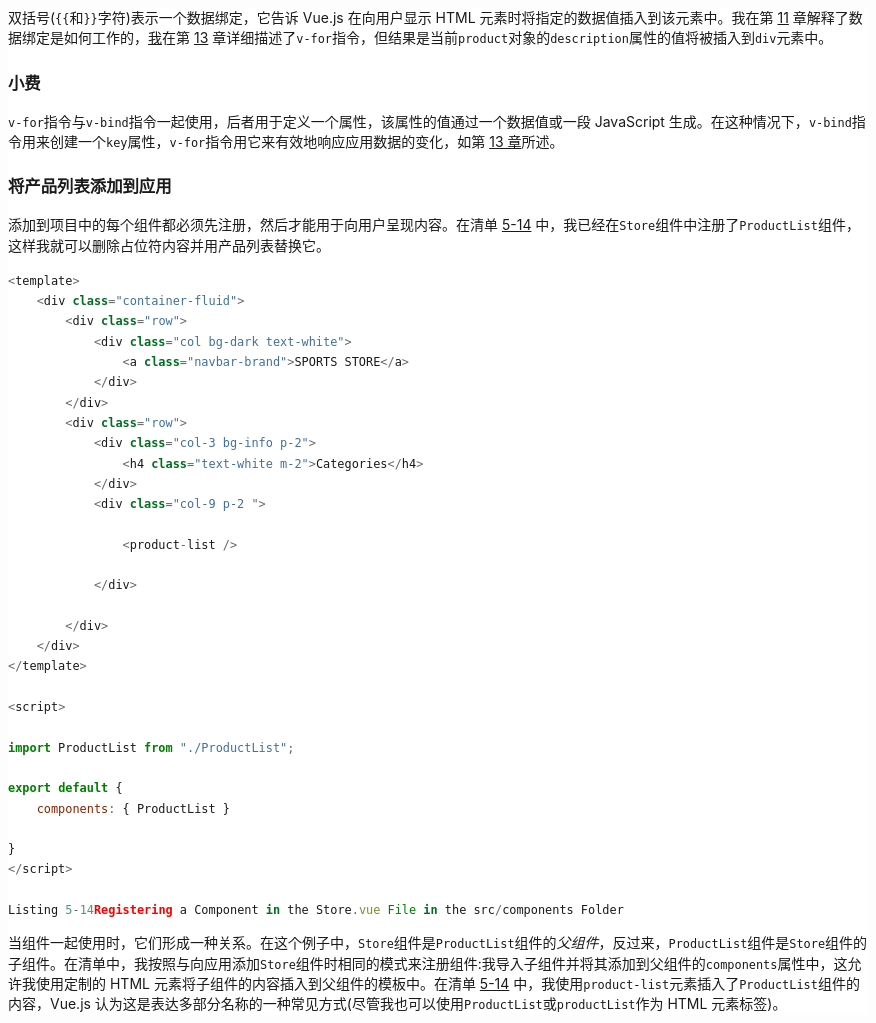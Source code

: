 双括号(`{{`和`}}`字符)表示一个数据绑定，它告诉 Vue.js 在向用户显示 HTML 元素时将指定的数据值插入到该元素中。我在第 [11](11.html) 章解释了数据绑定是如何工作的，[我](01.html)在第 [13](13.html) 章详细描述了`v-for`指令，但结果是当前`product`对象的`description`属性的值将被插入到`div`元素中。

### 小费

`v-for`指令与`v-bind`指令一起使用，后者用于定义一个属性，该属性的值通过一个数据值或一段 JavaScript 生成。在这种情况下，`v-bind`指令用来创建一个`key`属性，`v-for`指令用它来有效地响应应用数据的变化，如第 [13 章](13.html)所述。

### 将产品列表添加到应用

添加到项目中的每个组件都必须先注册，然后才能用于向用户呈现内容。在清单 [5-14](#PC16) 中，我已经在`Store`组件中注册了`ProductList`组件，这样我就可以删除占位符内容并用产品列表替换它。

```js
<template>
    <div class="container-fluid">
        <div class="row">
            <div class="col bg-dark text-white">
                <a class="navbar-brand">SPORTS STORE</a>
            </div>
        </div>
        <div class="row">
            <div class="col-3 bg-info p-2">
                <h4 class="text-white m-2">Categories</h4>
            </div>
            <div class="col-9 p-2 ">

                <product-list />

            </div>

        </div>
    </div>
</template>

<script>

import ProductList from "./ProductList";

export default {
    components: { ProductList }

}
</script>

Listing 5-14Registering a Component in the Store.vue File in the src/components Folder

```

当组件一起使用时，它们形成一种关系。在这个例子中，`Store`组件是`ProductList`组件的*父组件*，反过来，`ProductList`组件是`Store`组件的子组件。在清单中，我按照与向应用添加`Store`组件时相同的模式来注册组件:我导入子组件并将其添加到父组件的`components`属性中，这允许我使用定制的 HTML 元素将子组件的内容插入到父组件的模板中。在清单 [5-14](#PC16) 中，我使用`product-list`元素插入了`ProductList`组件的内容，Vue.js 认为这是表达多部分名称的一种常见方式(尽管我也可以使用`ProductList`或`productList`作为 HTML 元素标签)。
